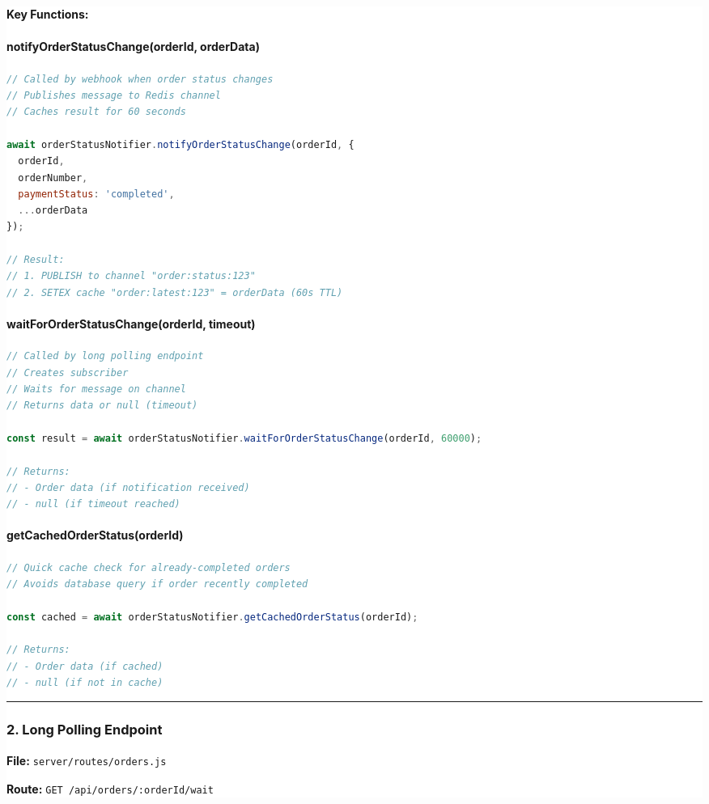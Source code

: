**Key Functions:**

#### **notifyOrderStatusChange(orderId, orderData)**
```javascript
// Called by webhook when order status changes
// Publishes message to Redis channel
// Caches result for 60 seconds

await orderStatusNotifier.notifyOrderStatusChange(orderId, {
  orderId,
  orderNumber,
  paymentStatus: 'completed',
  ...orderData
});

// Result:
// 1. PUBLISH to channel "order:status:123"
// 2. SETEX cache "order:latest:123" = orderData (60s TTL)
```

#### **waitForOrderStatusChange(orderId, timeout)**
```javascript
// Called by long polling endpoint
// Creates subscriber
// Waits for message on channel
// Returns data or null (timeout)

const result = await orderStatusNotifier.waitForOrderStatusChange(orderId, 60000);

// Returns:
// - Order data (if notification received)
// - null (if timeout reached)
```

#### **getCachedOrderStatus(orderId)**
```javascript
// Quick cache check for already-completed orders
// Avoids database query if order recently completed

const cached = await orderStatusNotifier.getCachedOrderStatus(orderId);

// Returns:
// - Order data (if cached)
// - null (if not in cache)
```

---

### **2. Long Polling Endpoint**

**File:** `server/routes/orders.js`

**Route:** `GET /api/orders/:orderId/wait`
